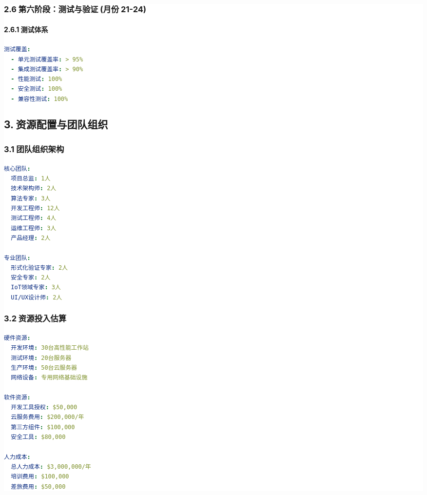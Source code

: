 ### 2.6 第六阶段：测试与验证 (月份 21-24)

#### 2.6.1 测试体系

```yaml
测试覆盖:
  - 单元测试覆盖率: > 95%
  - 集成测试覆盖率: > 90%
  - 性能测试: 100%
  - 安全测试: 100%
  - 兼容性测试: 100%
```

## 3. 资源配置与团队组织

### 3.1 团队组织架构

```yaml
核心团队:
  项目总监: 1人
  技术架构师: 2人
  算法专家: 3人
  开发工程师: 12人
  测试工程师: 4人
  运维工程师: 3人
  产品经理: 2人

专业团队:
  形式化验证专家: 2人
  安全专家: 2人
  IoT领域专家: 3人
  UI/UX设计师: 2人
```

### 3.2 资源投入估算

```yaml
硬件资源:
  开发环境: 30台高性能工作站
  测试环境: 20台服务器
  生产环境: 50台云服务器
  网络设备: 专用网络基础设施

软件资源:
  开发工具授权: $50,000
  云服务费用: $200,000/年
  第三方组件: $100,000
  安全工具: $80,000

人力成本:
  总人力成本: $3,000,000/年
  培训费用: $100,000
  差旅费用: $50,000
```
